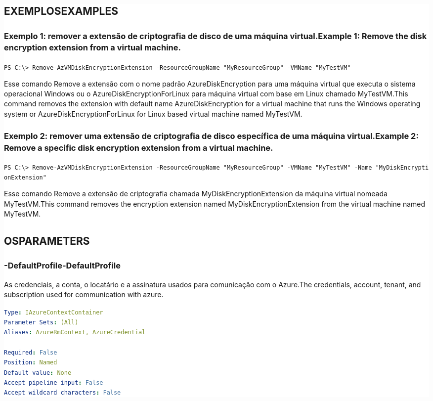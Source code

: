 ## <span data-ttu-id="911c4-110">EXEMPLOS</span><span class="sxs-lookup"><span data-stu-id="911c4-110">EXAMPLES</span></span>

### <span data-ttu-id="911c4-111">Exemplo 1: remover a extensão de criptografia de disco de uma máquina virtual.</span><span class="sxs-lookup"><span data-stu-id="911c4-111">Example 1: Remove the disk encryption extension from a virtual machine.</span></span>
```
PS C:\> Remove-AzVMDiskEncryptionExtension -ResourceGroupName "MyResourceGroup" -VMName "MyTestVM"
```

<span data-ttu-id="911c4-112">Esse comando Remove a extensão com o nome padrão AzureDiskEncryption para uma máquina virtual que executa o sistema operacional Windows ou o AzureDiskEncryptionForLinux para máquina virtual com base em Linux chamado MyTestVM.</span><span class="sxs-lookup"><span data-stu-id="911c4-112">This command removes the extension with default name AzureDiskEncryption for a virtual machine that runs the Windows operating system or AzureDiskEncryptionForLinux for Linux based virtual machine named MyTestVM.</span></span>

### <span data-ttu-id="911c4-113">Exemplo 2: remover uma extensão de criptografia de disco específica de uma máquina virtual.</span><span class="sxs-lookup"><span data-stu-id="911c4-113">Example 2: Remove a specific disk encryption extension from a virtual machine.</span></span>
```
PS C:\> Remove-AzVMDiskEncryptionExtension -ResourceGroupName "MyResourceGroup" -VMName "MyTestVM" -Name "MyDiskEncryptionExtension"
```

<span data-ttu-id="911c4-114">Esse comando Remove a extensão de criptografia chamada MyDiskEncryptionExtension da máquina virtual nomeada MyTestVM.</span><span class="sxs-lookup"><span data-stu-id="911c4-114">This command removes the encryption extension named MyDiskEncryptionExtension from the virtual machine named MyTestVM.</span></span>

## <span data-ttu-id="911c4-115">OS</span><span class="sxs-lookup"><span data-stu-id="911c4-115">PARAMETERS</span></span>

### <span data-ttu-id="911c4-116">-DefaultProfile</span><span class="sxs-lookup"><span data-stu-id="911c4-116">-DefaultProfile</span></span>
<span data-ttu-id="911c4-117">As credenciais, a conta, o locatário e a assinatura usados para comunicação com o Azure.</span><span class="sxs-lookup"><span data-stu-id="911c4-117">The credentials, account, tenant, and subscription used for communication with azure.</span></span>

```yaml
Type: IAzureContextContainer
Parameter Sets: (All)
Aliases: AzureRmContext, AzureCredential

Required: False
Position: Named
Default value: None
Accept pipeline input: False
Accept wildcard characters: False
```
